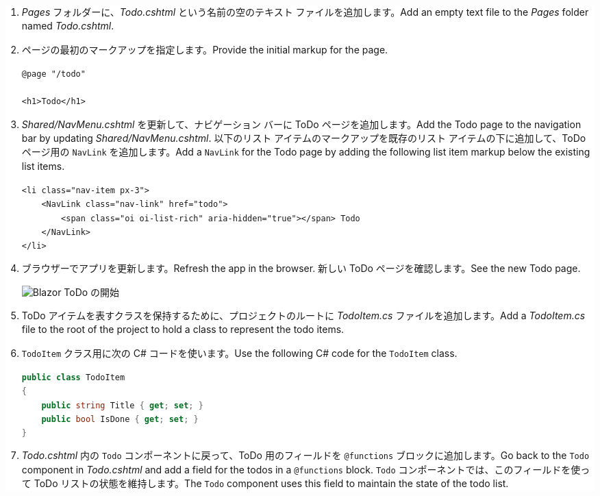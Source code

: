 1. <span data-ttu-id="6d1a1-180">*Pages* フォルダーに、*Todo.cshtml* という名前の空のテキスト ファイルを追加します。</span><span class="sxs-lookup"><span data-stu-id="6d1a1-180">Add an empty text file to the *Pages* folder named *Todo.cshtml*.</span></span>

1. <span data-ttu-id="6d1a1-181">ページの最初のマークアップを指定します。</span><span class="sxs-lookup"><span data-stu-id="6d1a1-181">Provide the initial markup for the page.</span></span>

    ```cshtml
    @page "/todo"

    <h1>Todo</h1>
    ```

1. <span data-ttu-id="6d1a1-182">*Shared/NavMenu.cshtml* を更新して、ナビゲーション バーに ToDo ページを追加します。</span><span class="sxs-lookup"><span data-stu-id="6d1a1-182">Add the Todo page to the navigation bar by updating *Shared/NavMenu.cshtml*.</span></span> <span data-ttu-id="6d1a1-183">以下のリスト アイテムのマークアップを既存のリスト アイテムの下に追加して、ToDo ページ用の `NavLink` を追加します。</span><span class="sxs-lookup"><span data-stu-id="6d1a1-183">Add a `NavLink` for the Todo page by adding the following list item markup below the existing list items.</span></span>

    ```cshtml
    <li class="nav-item px-3">
        <NavLink class="nav-link" href="todo">
            <span class="oi oi-list-rich" aria-hidden="true"></span> Todo
        </NavLink>
    </li>
    ```

1. <span data-ttu-id="6d1a1-184">ブラウザーでアプリを更新します。</span><span class="sxs-lookup"><span data-stu-id="6d1a1-184">Refresh the app in the browser.</span></span> <span data-ttu-id="6d1a1-185">新しい ToDo ページを確認します。</span><span class="sxs-lookup"><span data-stu-id="6d1a1-185">See the new Todo page.</span></span>

    ![Blazor ToDo の開始](https://user-images.githubusercontent.com/1874516/39509907-bb27e77a-4d9c-11e8-91e7-ea1e7c01729e.png)

1. <span data-ttu-id="6d1a1-187">ToDo アイテムを表すクラスを保持するために、プロジェクトのルートに *TodoItem.cs* ファイルを追加します。</span><span class="sxs-lookup"><span data-stu-id="6d1a1-187">Add a *TodoItem.cs* file to the root of the project to hold a class to represent the todo items.</span></span>

1. <span data-ttu-id="6d1a1-188">`TodoItem` クラス用に次の C# コードを使います。</span><span class="sxs-lookup"><span data-stu-id="6d1a1-188">Use the following C# code for the `TodoItem` class.</span></span>

    ```csharp
    public class TodoItem
    {
        public string Title { get; set; }
        public bool IsDone { get; set; }
    }
    ```

1. <span data-ttu-id="6d1a1-189">*Todo.cshtml* 内の `Todo` コンポーネントに戻って、ToDo 用のフィールドを `@functions` ブロックに追加します。</span><span class="sxs-lookup"><span data-stu-id="6d1a1-189">Go back to the `Todo` component in *Todo.cshtml* and add a field for the todos in a `@functions` block.</span></span> <span data-ttu-id="6d1a1-190">`Todo` コンポーネントでは、このフィールドを使って ToDo リストの状態を維持します。</span><span class="sxs-lookup"><span data-stu-id="6d1a1-190">The `Todo` component uses this field to maintain the state of the todo list.</span></span>
